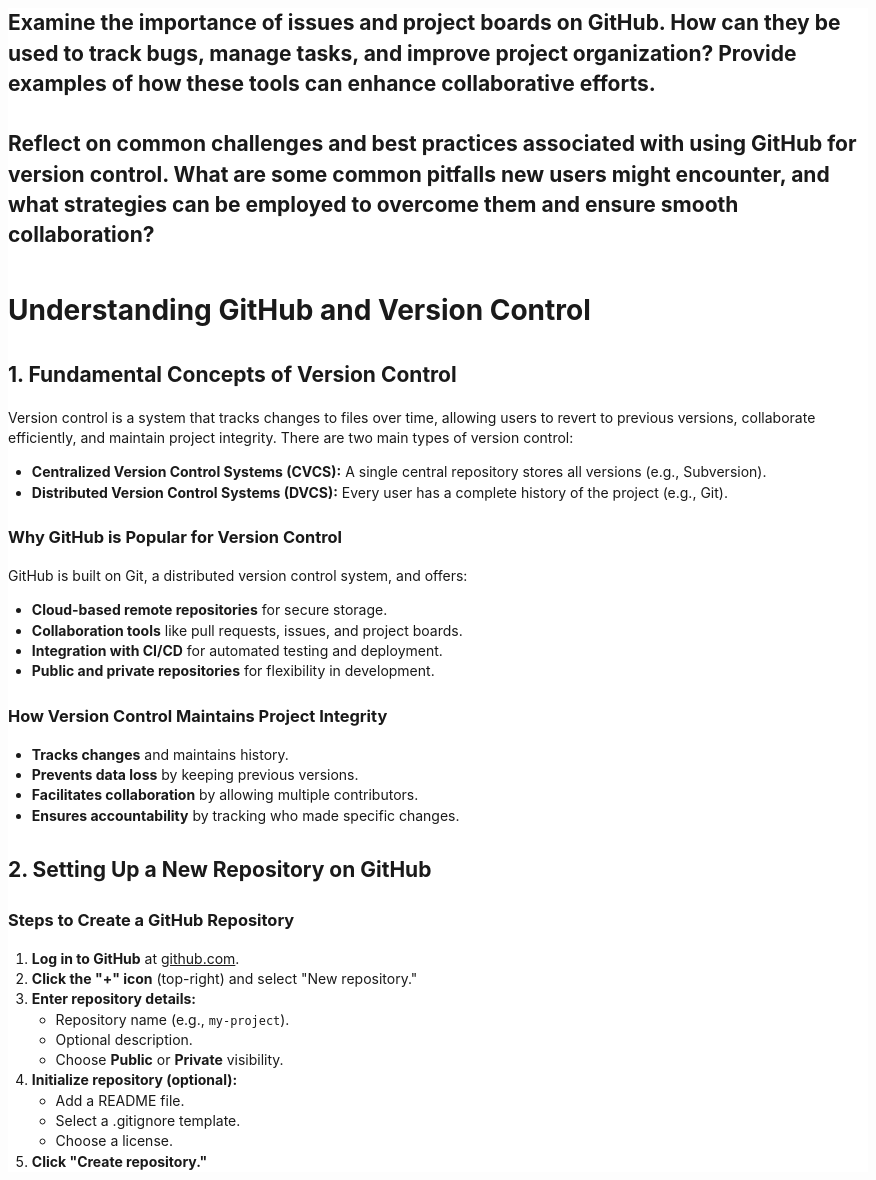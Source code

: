## Examine the importance of issues and project boards on GitHub. How can they be used to track bugs, manage tasks, and improve project organization? Provide examples of how these tools can enhance collaborative efforts.

## Reflect on common challenges and best practices associated with using GitHub for version control. What are some common pitfalls new users might encounter, and what strategies can be employed to overcome them and ensure smooth collaboration?

# Understanding GitHub and Version Control

## 1. Fundamental Concepts of Version Control
Version control is a system that tracks changes to files over time, allowing users to revert to previous versions, collaborate efficiently, and maintain project integrity. There are two main types of version control:
- **Centralized Version Control Systems (CVCS):** A single central repository stores all versions (e.g., Subversion).
- **Distributed Version Control Systems (DVCS):** Every user has a complete history of the project (e.g., Git).

### Why GitHub is Popular for Version Control
GitHub is built on Git, a distributed version control system, and offers:
- **Cloud-based remote repositories** for secure storage.
- **Collaboration tools** like pull requests, issues, and project boards.
- **Integration with CI/CD** for automated testing and deployment.
- **Public and private repositories** for flexibility in development.

### How Version Control Maintains Project Integrity
- **Tracks changes** and maintains history.
- **Prevents data loss** by keeping previous versions.
- **Facilitates collaboration** by allowing multiple contributors.
- **Ensures accountability** by tracking who made specific changes.

## 2. Setting Up a New Repository on GitHub
### Steps to Create a GitHub Repository
1. **Log in to GitHub** at [github.com](https://github.com).
2. **Click the "+" icon** (top-right) and select "New repository."
3. **Enter repository details:**
   - Repository name (e.g., `my-project`).
   - Optional description.
   - Choose **Public** or **Private** visibility.
4. **Initialize repository (optional):**
   - Add a README file.
   - Select a .gitignore template.
   - Choose a license.
5. **Click "Create repository."**
